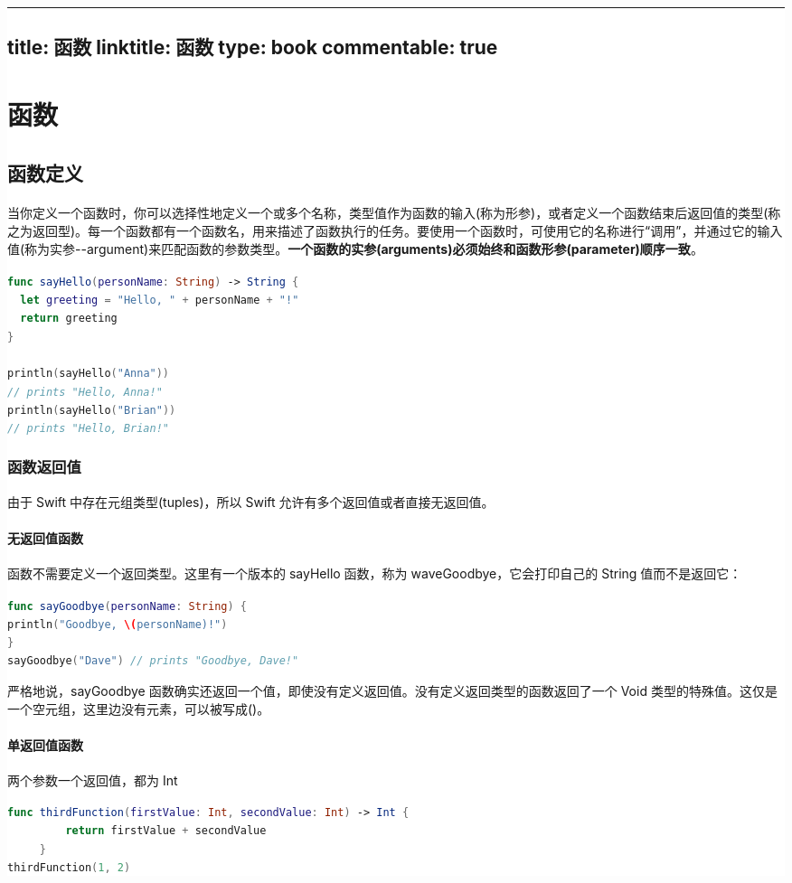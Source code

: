 
---
title: 函数
linktitle: 函数
type: book
commentable: true
---

# 函数

## 函数定义

当你定义一个函数时，你可以选择性地定义一个或多个名称，类型值作为函数的输入(称为形参)，或者定义一个函数结束后返回值的类型(称之为返回型)。每一个函数都有一个函数名，用来描述了函数执行的任务。要使用一个函数时，可使用它的名称进行“调用”，并通过它的输入值(称为实参--argument)来匹配函数的参数类型。**一个函数的实参(arguments)必须始终和函数形参(parameter)顺序一致**。

```swift
func sayHello(personName: String) -> String {
  let greeting = "Hello, " + personName + "!"
  return greeting
}

println(sayHello("Anna"))
// prints "Hello, Anna!"
println(sayHello("Brian"))
// prints "Hello, Brian!"
```

### 函数返回值

由于 Swift 中存在元组类型(tuples)，所以 Swift 允许有多个返回值或者直接无返回值。

#### 无返回值函数

函数不需要定义一个返回类型。这里有一个版本的 sayHello 函数，称为 waveGoodbye，它会打印自己的 String 值而不是返回它：

```swift
func sayGoodbye(personName: String) {
println("Goodbye, \(personName)!")
}
sayGoodbye("Dave") // prints "Goodbye, Dave!"
```

严格地说，sayGoodbye 函数确实还返回一个值，即使没有定义返回值。没有定义返回类型的函数返回了一个 Void 类型的特殊值。这仅是一个空元组，这里边没有元素，可以被写成()。

#### 单返回值函数

两个参数一个返回值，都为 Int

```swift
func thirdFunction(firstValue: Int, secondValue: Int) -> Int {
         return firstValue + secondValue
     }
thirdFunction(1, 2)
```
